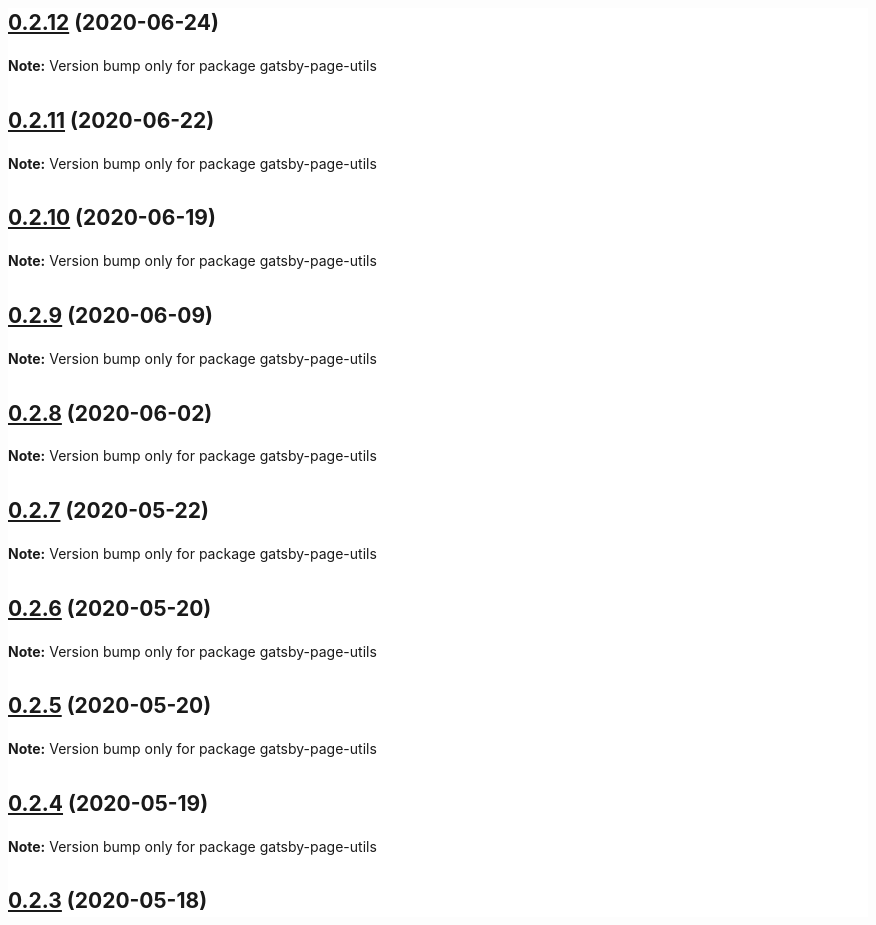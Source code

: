 ## [0.2.12](https://github.com/gatsbyjs/gatsby/compare/gatsby-page-utils@0.2.11...gatsby-page-utils@0.2.12) (2020-06-24)

**Note:** Version bump only for package gatsby-page-utils

## [0.2.11](https://github.com/gatsbyjs/gatsby/compare/gatsby-page-utils@0.2.10...gatsby-page-utils@0.2.11) (2020-06-22)

**Note:** Version bump only for package gatsby-page-utils

## [0.2.10](https://github.com/gatsbyjs/gatsby/compare/gatsby-page-utils@0.2.9...gatsby-page-utils@0.2.10) (2020-06-19)

**Note:** Version bump only for package gatsby-page-utils

## [0.2.9](https://github.com/gatsbyjs/gatsby/compare/gatsby-page-utils@0.2.8...gatsby-page-utils@0.2.9) (2020-06-09)

**Note:** Version bump only for package gatsby-page-utils

## [0.2.8](https://github.com/gatsbyjs/gatsby/compare/gatsby-page-utils@0.2.7...gatsby-page-utils@0.2.8) (2020-06-02)

**Note:** Version bump only for package gatsby-page-utils

## [0.2.7](https://github.com/gatsbyjs/gatsby/compare/gatsby-page-utils@0.2.6...gatsby-page-utils@0.2.7) (2020-05-22)

**Note:** Version bump only for package gatsby-page-utils

## [0.2.6](https://github.com/gatsbyjs/gatsby/compare/gatsby-page-utils@0.2.5...gatsby-page-utils@0.2.6) (2020-05-20)

**Note:** Version bump only for package gatsby-page-utils

## [0.2.5](https://github.com/gatsbyjs/gatsby/compare/gatsby-page-utils@0.2.4...gatsby-page-utils@0.2.5) (2020-05-20)

**Note:** Version bump only for package gatsby-page-utils

## [0.2.4](https://github.com/gatsbyjs/gatsby/compare/gatsby-page-utils@0.2.3...gatsby-page-utils@0.2.4) (2020-05-19)

**Note:** Version bump only for package gatsby-page-utils

## [0.2.3](https://github.com/gatsbyjs/gatsby/compare/gatsby-page-utils@0.2.2...gatsby-page-utils@0.2.3) (2020-05-18)
